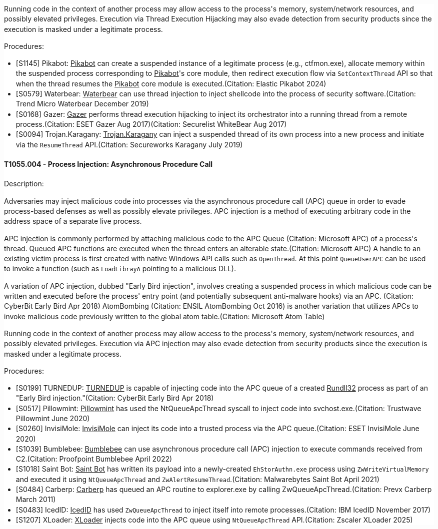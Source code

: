 Running code in the context of another process may allow access to the process's memory, system/network resources, and possibly elevated privileges. Execution via Thread Execution Hijacking may also evade detection from security products since the execution is masked under a legitimate process.

Procedures:

- [S1145] Pikabot: [Pikabot](https://attack.mitre.org/software/S1145) can create a suspended instance of a legitimate process (e.g., ctfmon.exe), allocate memory within the suspended process corresponding to [Pikabot](https://attack.mitre.org/software/S1145)'s core module, then redirect execution flow via `SetContextThread` API so that when the thread resumes the [Pikabot](https://attack.mitre.org/software/S1145) core module is executed.(Citation: Elastic Pikabot 2024)
- [S0579] Waterbear: [Waterbear](https://attack.mitre.org/software/S0579) can use thread injection to inject shellcode into the process of security software.(Citation: Trend Micro Waterbear December 2019)
- [S0168] Gazer: [Gazer](https://attack.mitre.org/software/S0168) performs thread execution hijacking to inject its orchestrator into a running thread from a remote process.(Citation: ESET Gazer Aug 2017)(Citation: Securelist WhiteBear Aug 2017)
- [S0094] Trojan.Karagany: [Trojan.Karagany](https://attack.mitre.org/software/S0094) can inject a suspended thread of its own process into a new process and initiate via the <code>ResumeThread</code> API.(Citation: Secureworks Karagany July 2019)

#### T1055.004 - Process Injection: Asynchronous Procedure Call

Description:

Adversaries may inject malicious code into processes via the asynchronous procedure call (APC) queue in order to evade process-based defenses as well as possibly elevate privileges. APC injection is a method of executing arbitrary code in the address space of a separate live process. 

APC injection is commonly performed by attaching malicious code to the APC Queue (Citation: Microsoft APC) of a process's thread. Queued APC functions are executed when the thread enters an alterable state.(Citation: Microsoft APC) A handle to an existing victim process is first created with native Windows API calls such as <code>OpenThread</code>. At this point <code>QueueUserAPC</code> can be used to invoke a function (such as <code>LoadLibrayA</code> pointing to a malicious DLL). 

A variation of APC injection, dubbed "Early Bird injection", involves creating a suspended process in which malicious code can be written and executed before the process' entry point (and potentially subsequent anti-malware hooks) via an APC. (Citation: CyberBit Early Bird Apr 2018) AtomBombing (Citation: ENSIL AtomBombing Oct 2016) is another variation that utilizes APCs to invoke malicious code previously written to the global atom table.(Citation: Microsoft Atom Table)

Running code in the context of another process may allow access to the process's memory, system/network resources, and possibly elevated privileges. Execution via APC injection may also evade detection from security products since the execution is masked under a legitimate process.

Procedures:

- [S0199] TURNEDUP: [TURNEDUP](https://attack.mitre.org/software/S0199) is capable of injecting code into the APC queue of a created [Rundll32](https://attack.mitre.org/techniques/T1218/011) process as part of an "Early Bird injection."(Citation: CyberBit Early Bird Apr 2018)
- [S0517] Pillowmint: [Pillowmint](https://attack.mitre.org/software/S0517) has used the NtQueueApcThread syscall to inject code into svchost.exe.(Citation: Trustwave Pillowmint June 2020)
- [S0260] InvisiMole: [InvisiMole](https://attack.mitre.org/software/S0260) can inject its code into a trusted process via the APC queue.(Citation: ESET InvisiMole June 2020)
- [S1039] Bumblebee: [Bumblebee](https://attack.mitre.org/software/S1039) can use asynchronous procedure call (APC) injection to execute commands received from C2.(Citation: Proofpoint Bumblebee April 2022)
- [S1018] Saint Bot: [Saint Bot](https://attack.mitre.org/software/S1018) has written its payload into a newly-created `EhStorAuthn.exe` process using `ZwWriteVirtualMemory` and executed it using `NtQueueApcThread` and `ZwAlertResumeThread`.(Citation: Malwarebytes Saint Bot April 2021)
- [S0484] Carberp: [Carberp](https://attack.mitre.org/software/S0484) has queued an APC routine to explorer.exe by calling ZwQueueApcThread.(Citation: Prevx Carberp March 2011)
- [S0483] IcedID: [IcedID](https://attack.mitre.org/software/S0483) has used <code>ZwQueueApcThread</code> to inject itself into remote processes.(Citation: IBM IcedID November 2017)
- [S1207] XLoader: [XLoader](https://attack.mitre.org/software/S1207) injects code into the APC queue using `NtQueueApcThread` API.(Citation: Zscaler XLoader 2025)